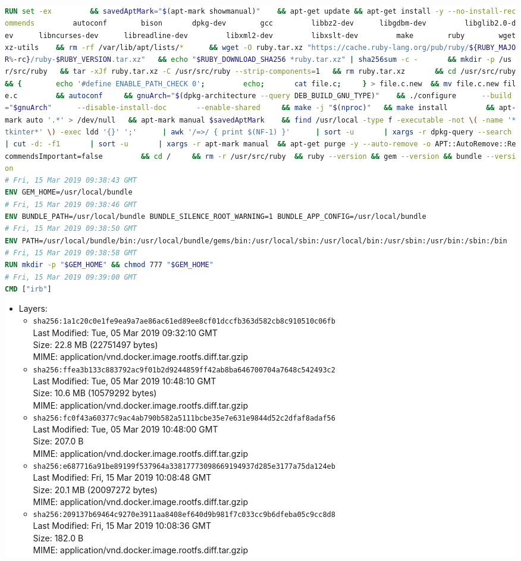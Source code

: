 ```dockerfile
RUN set -ex 		&& savedAptMark="$(apt-mark showmanual)" 	&& apt-get update && apt-get install -y --no-install-recommends 		autoconf 		bison 		dpkg-dev 		gcc 		libbz2-dev 		libgdbm-dev 		libglib2.0-dev 		libncurses-dev 		libreadline-dev 		libxml2-dev 		libxslt-dev 		make 		ruby 		wget 		xz-utils 	&& rm -rf /var/lib/apt/lists/* 		&& wget -O ruby.tar.xz "https://cache.ruby-lang.org/pub/ruby/${RUBY_MAJOR%-rc}/ruby-$RUBY_VERSION.tar.xz" 	&& echo "$RUBY_DOWNLOAD_SHA256 *ruby.tar.xz" | sha256sum -c - 		&& mkdir -p /usr/src/ruby 	&& tar -xJf ruby.tar.xz -C /usr/src/ruby --strip-components=1 	&& rm ruby.tar.xz 		&& cd /usr/src/ruby 		&& { 		echo '#define ENABLE_PATH_CHECK 0'; 		echo; 		cat file.c; 	} > file.c.new 	&& mv file.c.new file.c 		&& autoconf 	&& gnuArch="$(dpkg-architecture --query DEB_BUILD_GNU_TYPE)" 	&& ./configure 		--build="$gnuArch" 		--disable-install-doc 		--enable-shared 	&& make -j "$(nproc)" 	&& make install 		&& apt-mark auto '.*' > /dev/null 	&& apt-mark manual $savedAptMark 	&& find /usr/local -type f -executable -not \( -name '*tkinter*' \) -exec ldd '{}' ';' 		| awk '/=>/ { print $(NF-1) }' 		| sort -u 		| xargs -r dpkg-query --search 		| cut -d: -f1 		| sort -u 		| xargs -r apt-mark manual 	&& apt-get purge -y --auto-remove -o APT::AutoRemove::RecommendsImportant=false 		&& cd / 	&& rm -r /usr/src/ruby 	&& ruby --version && gem --version && bundle --version
# Fri, 15 Mar 2019 09:38:43 GMT
ENV GEM_HOME=/usr/local/bundle
# Fri, 15 Mar 2019 09:38:46 GMT
ENV BUNDLE_PATH=/usr/local/bundle BUNDLE_SILENCE_ROOT_WARNING=1 BUNDLE_APP_CONFIG=/usr/local/bundle
# Fri, 15 Mar 2019 09:38:50 GMT
ENV PATH=/usr/local/bundle/bin:/usr/local/bundle/gems/bin:/usr/local/sbin:/usr/local/bin:/usr/sbin:/usr/bin:/sbin:/bin
# Fri, 15 Mar 2019 09:38:58 GMT
RUN mkdir -p "$GEM_HOME" && chmod 777 "$GEM_HOME"
# Fri, 15 Mar 2019 09:39:00 GMT
CMD ["irb"]
```

-	Layers:
	-	`sha256:1a1c20c0e1fe9ea9a7ae86ac61ed89ee8cf01dccfb363d582cb8c910510c06fb`  
		Last Modified: Tue, 05 Mar 2019 09:32:10 GMT  
		Size: 22.8 MB (22751497 bytes)  
		MIME: application/vnd.docker.image.rootfs.diff.tar.gzip
	-	`sha256:ffea3b133c883792ac9f01b2d9244859ff42ab8ba646700704a7648c542493c2`  
		Last Modified: Tue, 05 Mar 2019 10:48:10 GMT  
		Size: 10.6 MB (10579292 bytes)  
		MIME: application/vnd.docker.image.rootfs.diff.tar.gzip
	-	`sha256:fc0f43a60377c9ac4ab790b582a5111bcbe35e7e631e9844d52c2dfaf8adaf56`  
		Last Modified: Tue, 05 Mar 2019 10:48:00 GMT  
		Size: 207.0 B  
		MIME: application/vnd.docker.image.rootfs.diff.tar.gzip
	-	`sha256:e687716a91be89199f537964a33817773098669194937d285e3177a75da124eb`  
		Last Modified: Fri, 15 Mar 2019 10:08:48 GMT  
		Size: 20.1 MB (20097272 bytes)  
		MIME: application/vnd.docker.image.rootfs.diff.tar.gzip
	-	`sha256:209137b69464c9270e3911aa8408ef640d9b981f7c033cc9b6dfeba05c9cc8d8`  
		Last Modified: Fri, 15 Mar 2019 10:08:36 GMT  
		Size: 182.0 B  
		MIME: application/vnd.docker.image.rootfs.diff.tar.gzip
